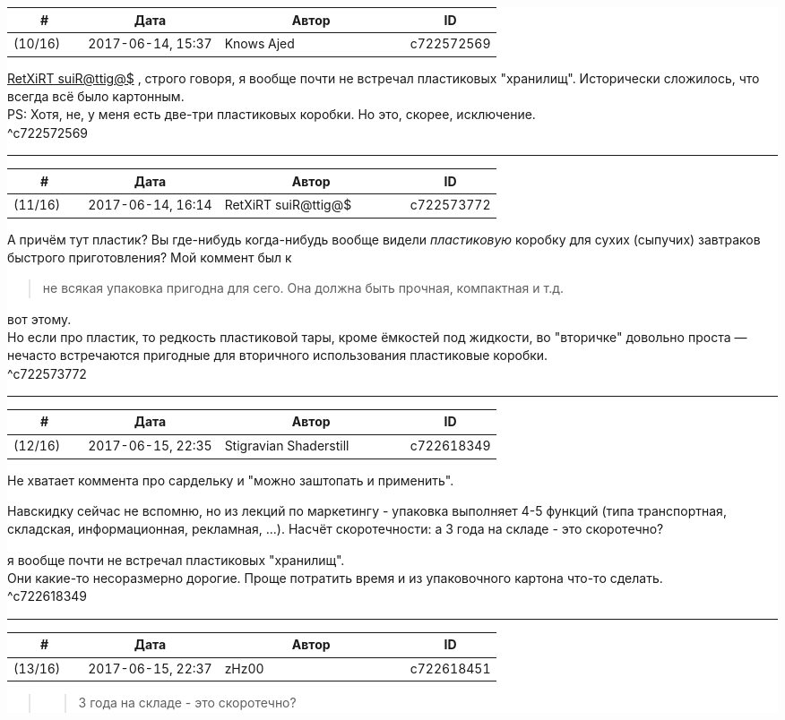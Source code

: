|         #         |              Дата              |                     Автор                     |           ID           |
| --- | --- | --- | --- |
| (10/16) | 2017-06-14, 15:37 | Knows Ajed | c722572569 |

  
  [RetXiRT suiR@ttig@$](http://Hellspawn.diary.ru "Горчичник")  , строго говоря, я вообще почти не встречал пластиковых "хранилищ". Исторически сложилось, что всегда всё было картонным.   
 PS: Хотя, не, у меня есть две-три пластиковых коробки. Но это, скорее, исключение.   
 ^c722572569

---



|         #         |              Дата              |                     Автор                     |           ID           |
| --- | --- | --- | --- |
| (11/16) | 2017-06-14, 16:14 | RetXiRT suiR@ttig@$ | c722573772 |

  
  А причём тут пластик? Вы где-нибудь когда-нибудь вообще видели  *пластиковую*  коробку для сухих (сыпучих) завтраков быстрого приготовления? Мой коммент был к   
 
>   не всякая упаковка пригодна для сего. Она должна быть прочная, компактная и т.д.  

 вот этому.   
 Но если про пластик, то редкость пластиковой тары, кроме ёмкостей под жидкости, во "вторичке" довольно проста — нечасто встречаются пригодные для вторичного использования пластиковые коробки.    
 ^c722573772

---



|         #         |              Дата              |                     Автор                     |           ID           |
| --- | --- | --- | --- |
| (12/16) | 2017-06-15, 22:35 | Stigravian Shaderstill | c722618349 |

  
 Не хватает коммента про сардельку и "можно заштопать и применить".   
   
 Навскидку сейчас не вспомню, но из лекций по маркетингу - упаковка выполняет 4-5 функций (типа транспортная, складская, информационная, рекламная, ...). Насчёт скоротечности: а 3 года на складе - это скоротечно?   
   
  я вообще почти не встречал пластиковых "хранилищ".    
 Они какие-то несоразмерно дорогие. Проще потратить время и из упаковочного картона что-то сделать.   
 ^c722618349

---



|         #         |              Дата              |                     Автор                     |           ID           |
| --- | --- | --- | --- |
| (13/16) | 2017-06-15, 22:37 | zHz00 | c722618451 |

  
 >>3 года на складе - это скоротечно?   
   